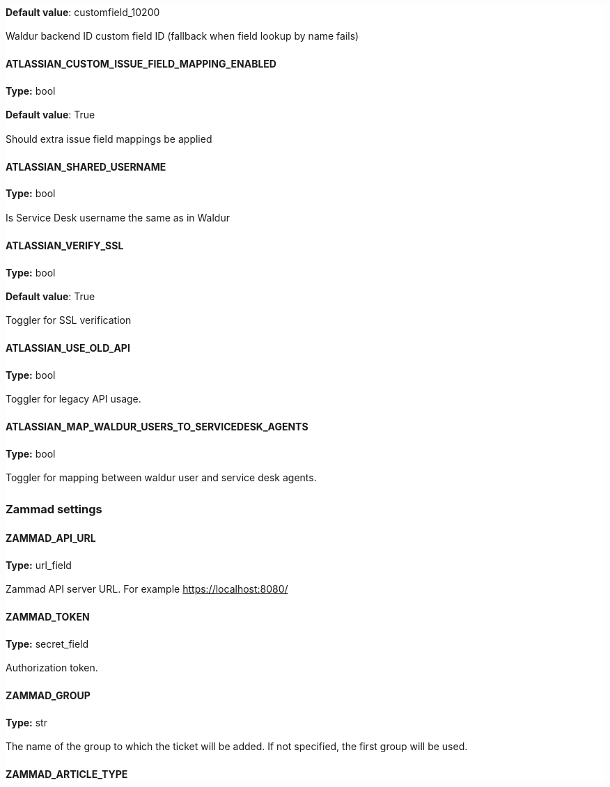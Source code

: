 **Default value**: customfield_10200

Waldur backend ID custom field ID (fallback when field lookup by name fails)

#### ATLASSIAN_CUSTOM_ISSUE_FIELD_MAPPING_ENABLED

**Type:** bool

**Default value**: True

Should extra issue field mappings be applied

#### ATLASSIAN_SHARED_USERNAME

**Type:** bool

Is Service Desk username the same as in Waldur

#### ATLASSIAN_VERIFY_SSL

**Type:** bool

**Default value**: True

Toggler for SSL verification

#### ATLASSIAN_USE_OLD_API

**Type:** bool

Toggler for legacy API usage.

#### ATLASSIAN_MAP_WALDUR_USERS_TO_SERVICEDESK_AGENTS

**Type:** bool

Toggler for mapping between waldur user and service desk agents.

### Zammad settings

#### ZAMMAD_API_URL

**Type:** url_field

Zammad API server URL. For example <https://localhost:8080/>

#### ZAMMAD_TOKEN

**Type:** secret_field

Authorization token.

#### ZAMMAD_GROUP

**Type:** str

The name of the group to which the ticket will be added. If not specified, the first group will be used.

#### ZAMMAD_ARTICLE_TYPE
